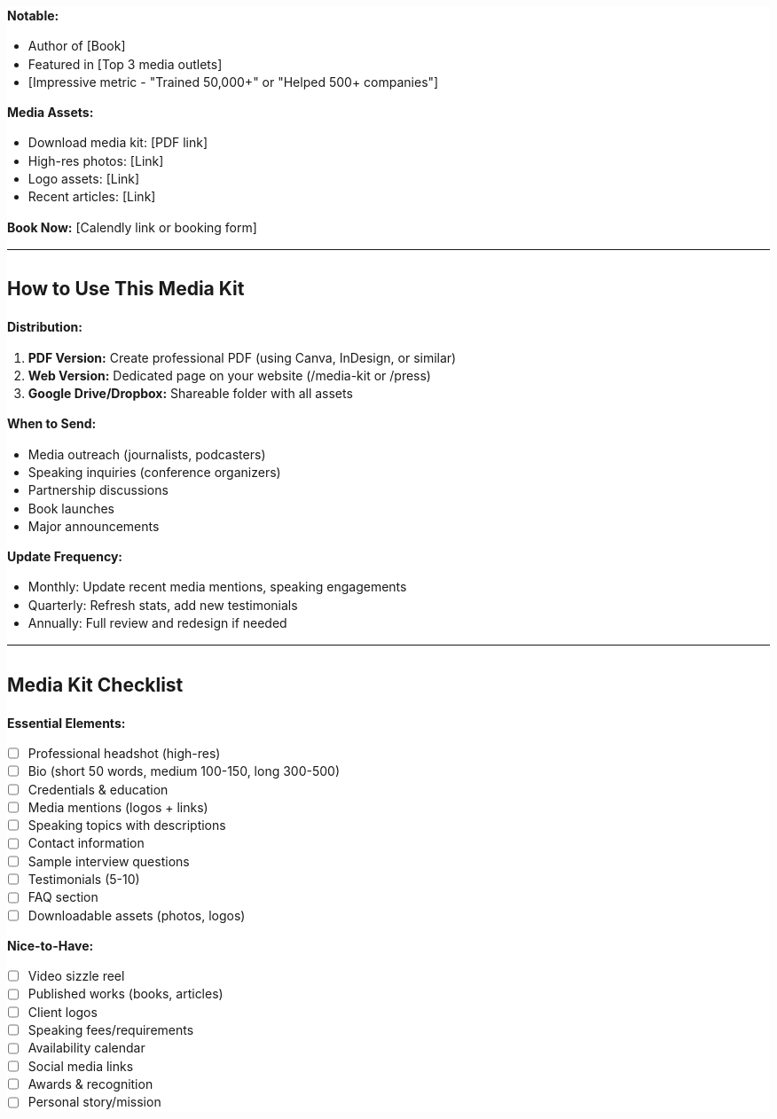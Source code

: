 **Notable:**
- Author of [Book]
- Featured in [Top 3 media outlets]
- [Impressive metric - "Trained 50,000+" or "Helped 500+ companies"]

**Media Assets:**
- Download media kit: [PDF link]
- High-res photos: [Link]
- Logo assets: [Link]
- Recent articles: [Link]

**Book Now:** [Calendly link or booking form]

---

## How to Use This Media Kit

**Distribution:**
1. **PDF Version:** Create professional PDF (using Canva, InDesign, or similar)
2. **Web Version:** Dedicated page on your website (/media-kit or /press)
3. **Google Drive/Dropbox:** Shareable folder with all assets

**When to Send:**
- Media outreach (journalists, podcasters)
- Speaking inquiries (conference organizers)
- Partnership discussions
- Book launches
- Major announcements

**Update Frequency:**
- Monthly: Update recent media mentions, speaking engagements
- Quarterly: Refresh stats, add new testimonials
- Annually: Full review and redesign if needed

---

## Media Kit Checklist

**Essential Elements:**
- [ ] Professional headshot (high-res)
- [ ] Bio (short 50 words, medium 100-150, long 300-500)
- [ ] Credentials & education
- [ ] Media mentions (logos + links)
- [ ] Speaking topics with descriptions
- [ ] Contact information
- [ ] Sample interview questions
- [ ] Testimonials (5-10)
- [ ] FAQ section
- [ ] Downloadable assets (photos, logos)

**Nice-to-Have:**
- [ ] Video sizzle reel
- [ ] Published works (books, articles)
- [ ] Client logos
- [ ] Speaking fees/requirements
- [ ] Availability calendar
- [ ] Social media links
- [ ] Awards & recognition
- [ ] Personal story/mission
